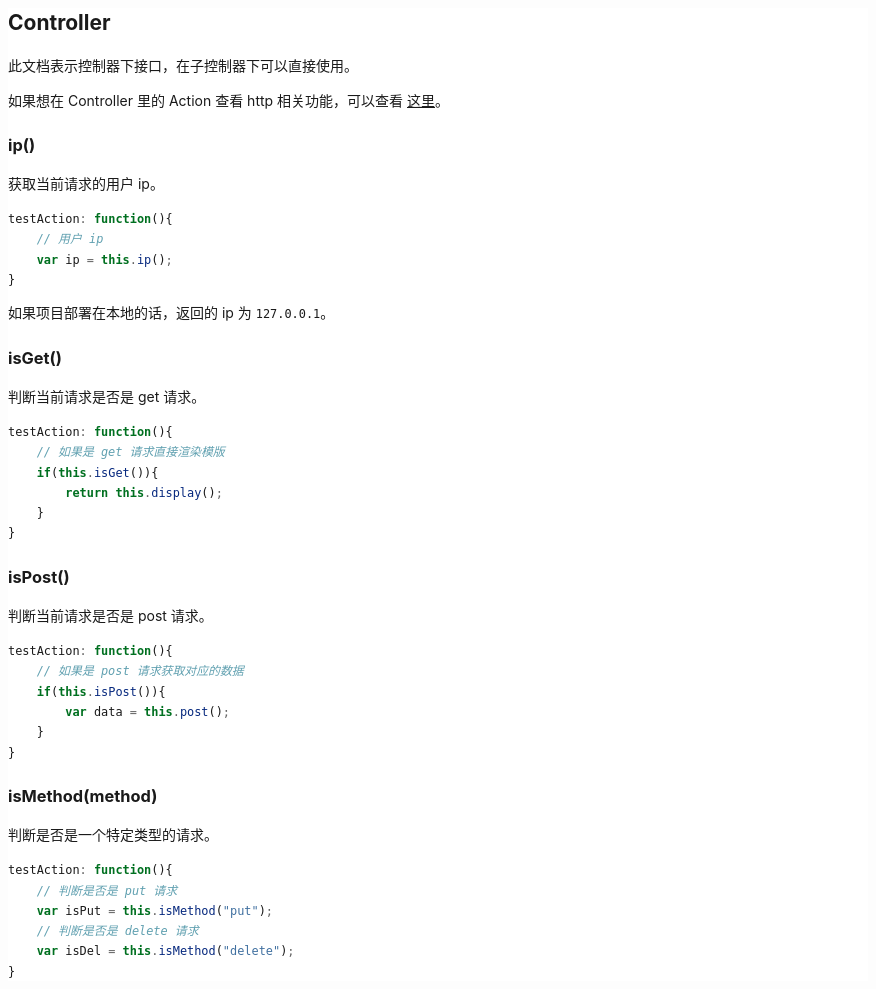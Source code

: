 ## Controller

 此文档表示控制器下接口，在子控制器下可以直接使用。

 如果想在 Controller 里的 Action 查看 http 相关功能，可以查看 [这里](/doc/http.html)。

### ip()

获取当前请求的用户 ip。

```js
testAction: function(){
    // 用户 ip
    var ip = this.ip();
}
```

如果项目部署在本地的话，返回的 ip 为 `127.0.0.1`。

### isGet()

判断当前请求是否是 get 请求。

```js
testAction: function(){
    // 如果是 get 请求直接渲染模版
    if(this.isGet()){
        return this.display();
    }
}
```

### isPost()

判断当前请求是否是 post 请求。

```js
testAction: function(){
    // 如果是 post 请求获取对应的数据
    if(this.isPost()){
        var data = this.post();
    }
}
```

### isMethod(method)

判断是否是一个特定类型的请求。

```js
testAction: function(){
    // 判断是否是 put 请求
    var isPut = this.isMethod("put");
    // 判断是否是 delete 请求
    var isDel = this.isMethod("delete");
}
```
